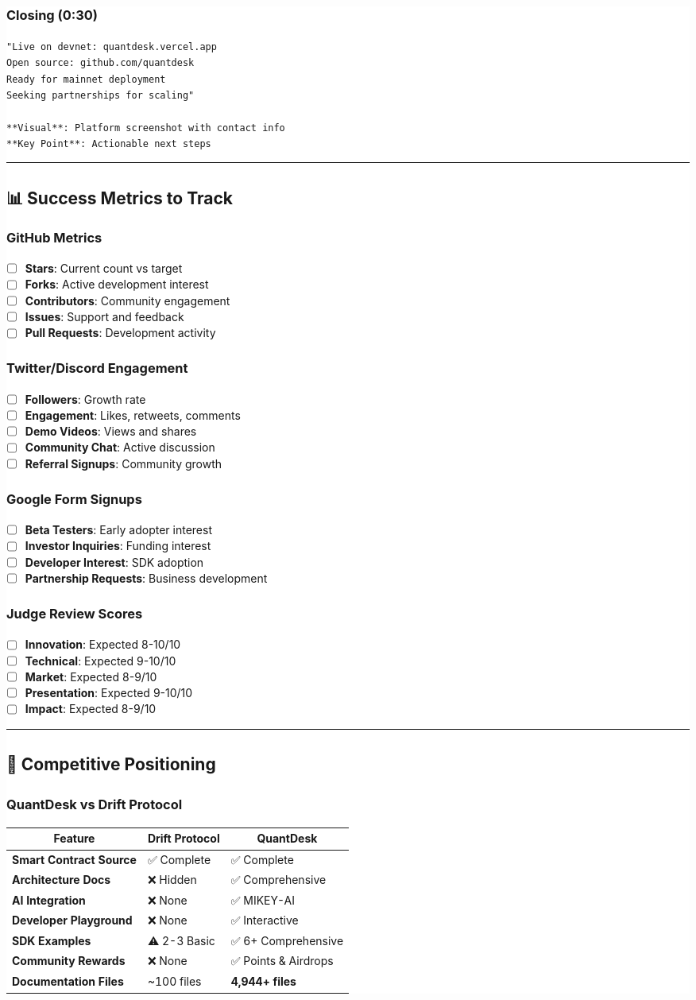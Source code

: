 ### **Closing (0:30)**
```
"Live on devnet: quantdesk.vercel.app
Open source: github.com/quantdesk
Ready for mainnet deployment
Seeking partnerships for scaling"

**Visual**: Platform screenshot with contact info
**Key Point**: Actionable next steps
```

---

## 📊 Success Metrics to Track

### **GitHub Metrics**
- [ ] **Stars**: Current count vs target
- [ ] **Forks**: Active development interest
- [ ] **Contributors**: Community engagement
- [ ] **Issues**: Support and feedback
- [ ] **Pull Requests**: Development activity

### **Twitter/Discord Engagement**
- [ ] **Followers**: Growth rate
- [ ] **Engagement**: Likes, retweets, comments
- [ ] **Demo Videos**: Views and shares
- [ ] **Community Chat**: Active discussion
- [ ] **Referral Signups**: Community growth

### **Google Form Signups**
- [ ] **Beta Testers**: Early adopter interest
- [ ] **Investor Inquiries**: Funding interest
- [ ] **Developer Interest**: SDK adoption
- [ ] **Partnership Requests**: Business development

### **Judge Review Scores**
- [ ] **Innovation**: Expected 8-10/10
- [ ] **Technical**: Expected 9-10/10
- [ ] **Market**: Expected 8-9/10
- [ ] **Presentation**: Expected 9-10/10
- [ ] **Impact**: Expected 8-9/10

---

## 🎯 Competitive Positioning

### **QuantDesk vs Drift Protocol**
| Feature | Drift Protocol | QuantDesk |
|---------|---------------|-----------|
| **Smart Contract Source** | ✅ Complete | ✅ Complete |
| **Architecture Docs** | ❌ Hidden | ✅ Comprehensive |
| **AI Integration** | ❌ None | ✅ MIKEY-AI |
| **Developer Playground** | ❌ None | ✅ Interactive |
| **SDK Examples** | ⚠️ 2-3 Basic | ✅ 6+ Comprehensive |
| **Community Rewards** | ❌ None | ✅ Points & Airdrops |
| **Documentation Files** | ~100 files | **4,944+ files** |
